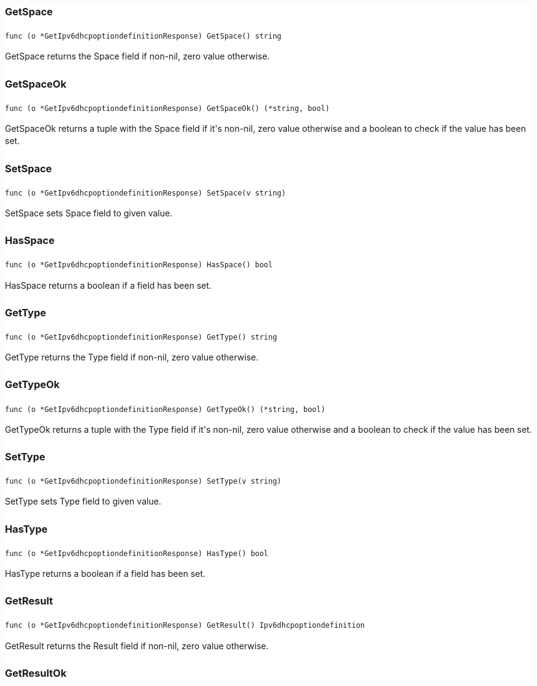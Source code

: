 ### GetSpace

`func (o *GetIpv6dhcpoptiondefinitionResponse) GetSpace() string`

GetSpace returns the Space field if non-nil, zero value otherwise.

### GetSpaceOk

`func (o *GetIpv6dhcpoptiondefinitionResponse) GetSpaceOk() (*string, bool)`

GetSpaceOk returns a tuple with the Space field if it's non-nil, zero value otherwise
and a boolean to check if the value has been set.

### SetSpace

`func (o *GetIpv6dhcpoptiondefinitionResponse) SetSpace(v string)`

SetSpace sets Space field to given value.

### HasSpace

`func (o *GetIpv6dhcpoptiondefinitionResponse) HasSpace() bool`

HasSpace returns a boolean if a field has been set.

### GetType

`func (o *GetIpv6dhcpoptiondefinitionResponse) GetType() string`

GetType returns the Type field if non-nil, zero value otherwise.

### GetTypeOk

`func (o *GetIpv6dhcpoptiondefinitionResponse) GetTypeOk() (*string, bool)`

GetTypeOk returns a tuple with the Type field if it's non-nil, zero value otherwise
and a boolean to check if the value has been set.

### SetType

`func (o *GetIpv6dhcpoptiondefinitionResponse) SetType(v string)`

SetType sets Type field to given value.

### HasType

`func (o *GetIpv6dhcpoptiondefinitionResponse) HasType() bool`

HasType returns a boolean if a field has been set.

### GetResult

`func (o *GetIpv6dhcpoptiondefinitionResponse) GetResult() Ipv6dhcpoptiondefinition`

GetResult returns the Result field if non-nil, zero value otherwise.

### GetResultOk
